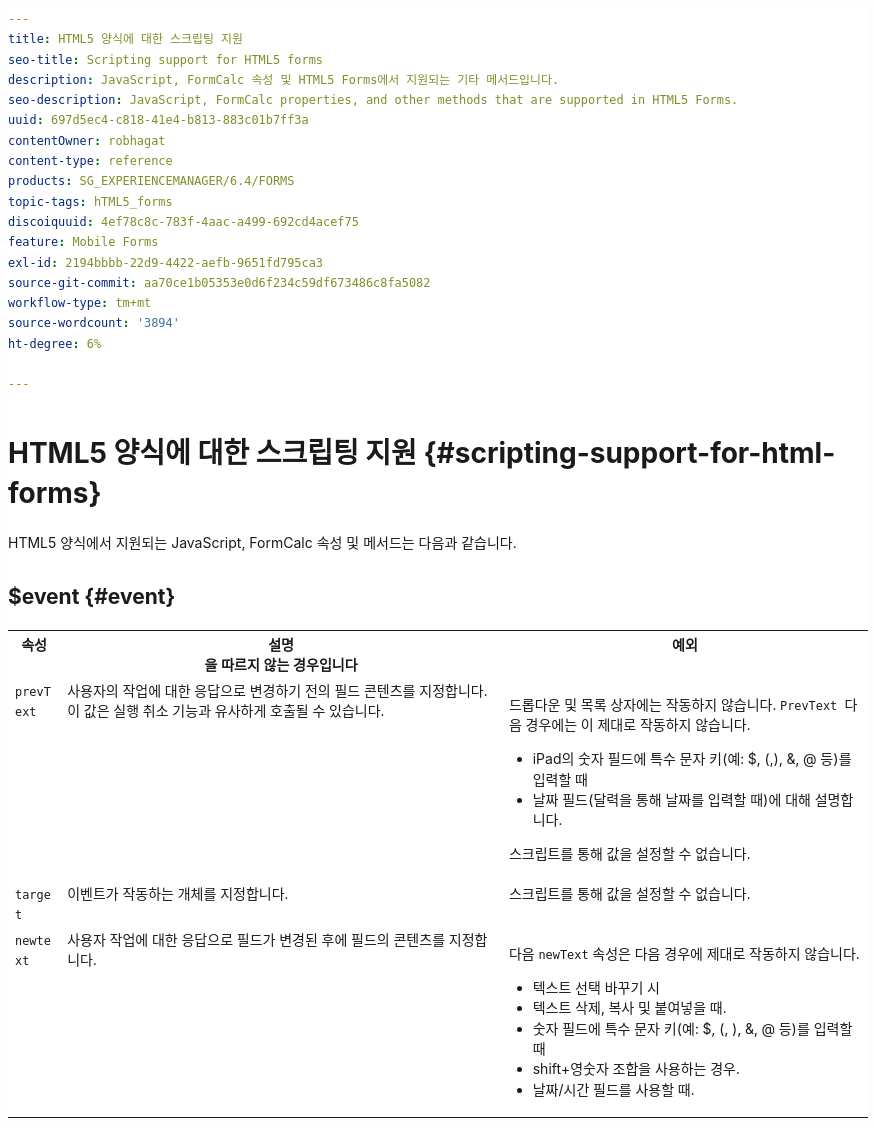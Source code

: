 ```yaml
---
title: HTML5 양식에 대한 스크립팅 지원
seo-title: Scripting support for HTML5 forms
description: JavaScript, FormCalc 속성 및 HTML5 Forms에서 지원되는 기타 메서드입니다.
seo-description: JavaScript, FormCalc properties, and other methods that are supported in HTML5 Forms.
uuid: 697d5ec4-c818-41e4-b813-883c01b7ff3a
contentOwner: robhagat
content-type: reference
products: SG_EXPERIENCEMANAGER/6.4/FORMS
topic-tags: hTML5_forms
discoiquuid: 4ef78c8c-783f-4aac-a499-692cd4acef75
feature: Mobile Forms
exl-id: 2194bbbb-22d9-4422-aefb-9651fd795ca3
source-git-commit: aa70ce1b05353e0d6f234c59df673486c8fa5082
workflow-type: tm+mt
source-wordcount: '3894'
ht-degree: 6%

---
```


# HTML5 양식에 대한 스크립팅 지원 {#scripting-support-for-html-forms}

HTML5 양식에서 지원되는 JavaScript, FormCalc 속성 및 메서드는 다음과 같습니다.

## $event {#event}

<table> 
 <tbody> 
  <tr> 
   <th>속성 </th> 
   <th>설명<br />을 따르지 않는 경우입니다 </th> 
   <th>예외</th> 
  </tr> 
  <tr> 
   <td><code>prevText</code></td> 
   <td>사용자의 작업에 대한 응답으로 변경하기 전의 필드 콘텐츠를 지정합니다. 이 값은 실행 취소 기능과 유사하게 호출될 수 있습니다.</td> 
   <td><p>드롭다운 및 목록 상자에는 작동하지 않습니다. <code>PrevText </code>다음 경우에는 이 제대로 작동하지 않습니다.</p> 
    <ul> 
     <li>iPad의 숫자 필드에 특수 문자 키(예: $, (,), &amp;, @ 등)를 입력할 때 </li> 
     <li>날짜 필드(달력을 통해 날짜를 입력할 때)에 대해 설명합니다.<br /> </li> 
    </ul> <p>스크립트를 통해 값을 설정할 수 없습니다.</p> </td> 
  </tr> 
  <tr> 
   <td><code>target</code></td> 
   <td>이벤트가 작동하는 개체를 지정합니다.</td> 
   <td>스크립트를 통해 값을 설정할 수 없습니다.<br /> </td> 
  </tr> 
  <tr> 
   <td><code>newtext</code></td> 
   <td>사용자 작업에 대한 응답으로 필드가 변경된 후에 필드의 콘텐츠를 지정합니다.</td> 
   <td><p>다음 <code>newText</code> 속성은 다음 경우에 제대로 작동하지 않습니다.</p> 
    <ul> 
     <li>텍스트 선택 바꾸기 시</li> 
     <li>텍스트 삭제, 복사 및 붙여넣을 때.</li> 
     <li>숫자 필드에 특수 문자 키(예: $, (, ), &amp;, @ 등)를 입력할 때<br /> </li> 
     <li>shift+영숫자 조합을 사용하는 경우. </li> 
     <li>날짜/시간 필드를 사용할 때.</li> 
    </ul> 
    <div>